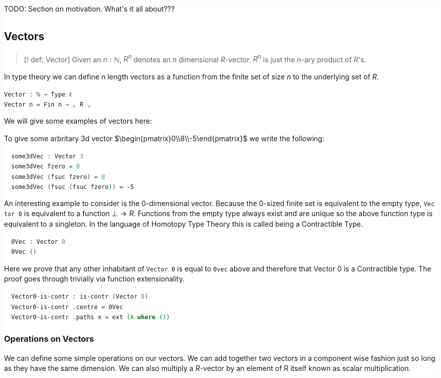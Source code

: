 
TODO: Section on motivation. What's it all about???

## Vectors

> [! def: Vector]
> Given an $n : \mathbb{N}$, $R^{n}$ denotes an $n$ dimensional $R$-vector.
> $R^n$ is just the $n$-ary product of $R$'s.

In type theory we can define n length vectors as a function from the finite set
of size $n$ to the underlying set of $R$.

```agda
Vector : ℕ → Type ℓ
Vector n = Fin n → ⌞ R ⌟
```

We will give some examples of vectors here:


To give some arbritary 3d vector $\begin{pmatrix}0\\8\\-5\end{pmatrix}$ we
write the following:

```agda
  some3dVec : Vector 3
  some3dVec fzero = 0
  some3dVec (fsuc fzero) = 8
  some3dVec (fsuc (fsuc fzero)) = -5
```

An interesting example to consider is the 0-dimensional vector.
Because the 0-sized finite set is equivalent to the empty type, 
`Vector 0` is equivalent to a function $\bot \to R$. Functions from
the empty type always exist and are unique so the above function type
is equivalent to a singleton. In the language of Homotopy Type Theory
this is called being a Contractible Type.

```agda
  0Vec : Vector 0
  0Vec ()
```

Here we prove that any other inhabitant of `Vector 0` is equal to
`0vec` above and therefore that Vector 0 is a Contractible type.
The proof goes through trivially via function extensionality.


```agda
  Vector0-is-contr : is-contr (Vector 0)
  Vector0-is-contr .centre = 0Vec
  Vector0-is-contr .paths x = ext (λ where ())
```


### Operations on Vectors

We can define some simple operations on our vectors. We can add together
two vectors in a component wise fashion just so long as they have the
same dimension. We can also multiply a $R$-vector by an element of R itself
known as scalar multiplication.
